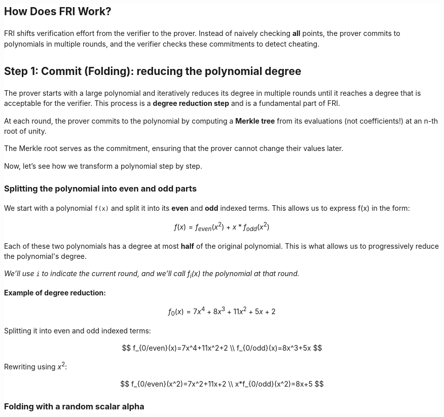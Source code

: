 ## How Does FRI Work?

FRI shifts verification effort from the verifier to the prover. Instead of naively checking **all** points, the prover commits to polynomials in multiple rounds, and the verifier checks these commitments to detect cheating.

## Step 1: Commit (Folding): reducing the polynomial degree

The prover starts with a large polynomial and iteratively reduces its degree in multiple rounds until it reaches a degree that is acceptable for the verifier. This process is a **degree reduction step** and is a fundamental part of FRI.

At each round, the prover commits to the polynomial by computing a **Merkle tree** from its evaluations (not coefficients!) at an n-th root of unity.

The Merkle root serves as the commitment, ensuring that the prover cannot change their values later.

Now, let’s see how we transform a polynomial step by step.

### Splitting the polynomial into even and odd parts

We start with a polynomial `f(x)` and split it into its **even** and **odd** indexed terms. This allows us to express f(x) in the form:

$$
f(x)=f_{even}(x^2)+x*f_{odd}(x^2)
$$

Each of these two polynomials has a degree at most **half** of the original polynomial. This is what allows us to progressively reduce the polynomial's degree.

_We’ll use `i` to indicate the current round, and we’ll call $f_i(x)$ the polynomial at that round._

**Example of degree reduction:**

$$
f_0(x)=7x^4+8x^3+11x^2+5x+2
$$

Splitting it into even and odd indexed terms:

$$
f_{0/even}(x)=7x^4+11x^2+2 \\
f_{0/odd}(x)=8x^3+5x
$$

Rewriting using $x^2$:

$$
f_{0/even}(x^2)=7x^2+11x+2 \\
x*f_{0/odd}(x^2)=8x+5
$$

### Folding with a random scalar alpha
